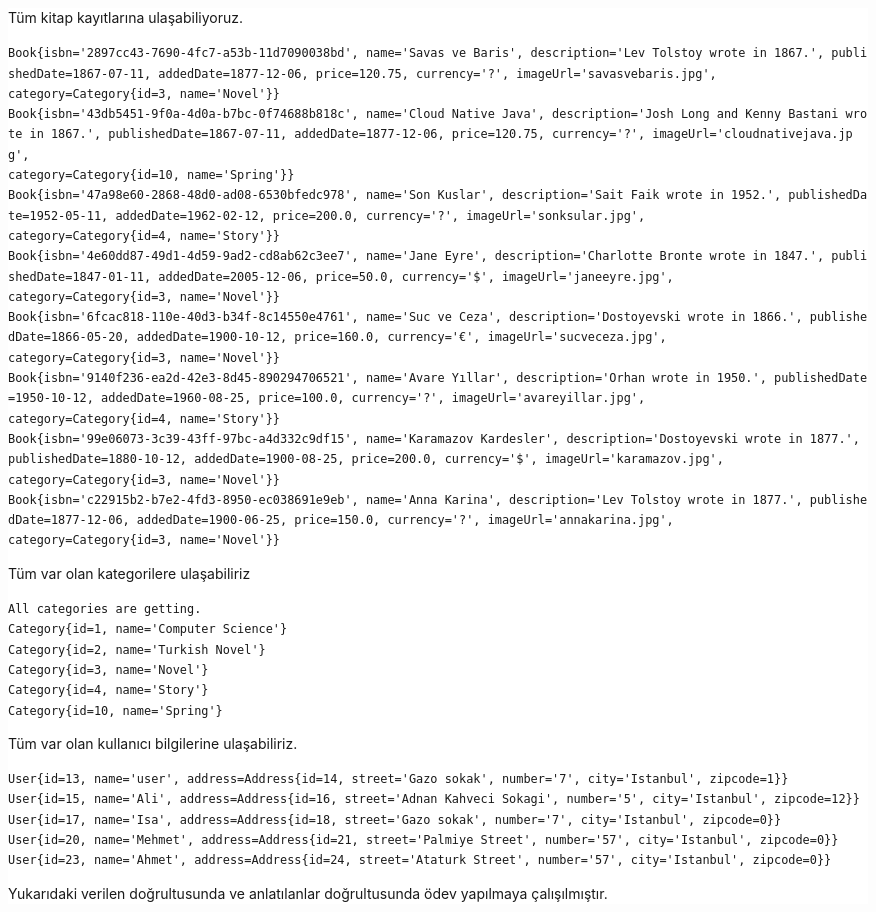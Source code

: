 Tüm kitap kayıtlarına ulaşabiliyoruz.

```
Book{isbn='2897cc43-7690-4fc7-a53b-11d7090038bd', name='Savas ve Baris', description='Lev Tolstoy wrote in 1867.', publishedDate=1867-07-11, addedDate=1877-12-06, price=120.75, currency='?', imageUrl='savasvebaris.jpg',
category=Category{id=3, name='Novel'}}
Book{isbn='43db5451-9f0a-4d0a-b7bc-0f74688b818c', name='Cloud Native Java', description='Josh Long and Kenny Bastani wrote in 1867.', publishedDate=1867-07-11, addedDate=1877-12-06, price=120.75, currency='?', imageUrl='cloudnativejava.jpg',
category=Category{id=10, name='Spring'}}
Book{isbn='47a98e60-2868-48d0-ad08-6530bfedc978', name='Son Kuslar', description='Sait Faik wrote in 1952.', publishedDate=1952-05-11, addedDate=1962-02-12, price=200.0, currency='?', imageUrl='sonksular.jpg',
category=Category{id=4, name='Story'}}
Book{isbn='4e60dd87-49d1-4d59-9ad2-cd8ab62c3ee7', name='Jane Eyre', description='Charlotte Bronte wrote in 1847.', publishedDate=1847-01-11, addedDate=2005-12-06, price=50.0, currency='$', imageUrl='janeeyre.jpg',
category=Category{id=3, name='Novel'}}
Book{isbn='6fcac818-110e-40d3-b34f-8c14550e4761', name='Suc ve Ceza', description='Dostoyevski wrote in 1866.', publishedDate=1866-05-20, addedDate=1900-10-12, price=160.0, currency='€', imageUrl='sucveceza.jpg',
category=Category{id=3, name='Novel'}}
Book{isbn='9140f236-ea2d-42e3-8d45-890294706521', name='Avare Yıllar', description='Orhan wrote in 1950.', publishedDate=1950-10-12, addedDate=1960-08-25, price=100.0, currency='?', imageUrl='avareyillar.jpg',
category=Category{id=4, name='Story'}}
Book{isbn='99e06073-3c39-43ff-97bc-a4d332c9df15', name='Karamazov Kardesler', description='Dostoyevski wrote in 1877.', publishedDate=1880-10-12, addedDate=1900-08-25, price=200.0, currency='$', imageUrl='karamazov.jpg',
category=Category{id=3, name='Novel'}}
Book{isbn='c22915b2-b7e2-4fd3-8950-ec038691e9eb', name='Anna Karina', description='Lev Tolstoy wrote in 1877.', publishedDate=1877-12-06, addedDate=1900-06-25, price=150.0, currency='?', imageUrl='annakarina.jpg',
category=Category{id=3, name='Novel'}}

```

 Tüm var olan kategorilere ulaşabiliriz

```
All categories are getting.
Category{id=1, name='Computer Science'}
Category{id=2, name='Turkish Novel'}
Category{id=3, name='Novel'}
Category{id=4, name='Story'}
Category{id=10, name='Spring'}

```

Tüm var olan kullanıcı bilgilerine ulaşabiliriz.

```
User{id=13, name='user', address=Address{id=14, street='Gazo sokak', number='7', city='Istanbul', zipcode=1}}
User{id=15, name='Ali', address=Address{id=16, street='Adnan Kahveci Sokagi', number='5', city='Istanbul', zipcode=12}}
User{id=17, name='Isa', address=Address{id=18, street='Gazo sokak', number='7', city='Istanbul', zipcode=0}}
User{id=20, name='Mehmet', address=Address{id=21, street='Palmiye Street', number='57', city='Istanbul', zipcode=0}}
User{id=23, name='Ahmet', address=Address{id=24, street='Ataturk Street', number='57', city='Istanbul', zipcode=0}}
```

Yukarıdaki verilen doğrultusunda ve anlatılanlar doğrultusunda ödev yapılmaya çalışılmıştır.